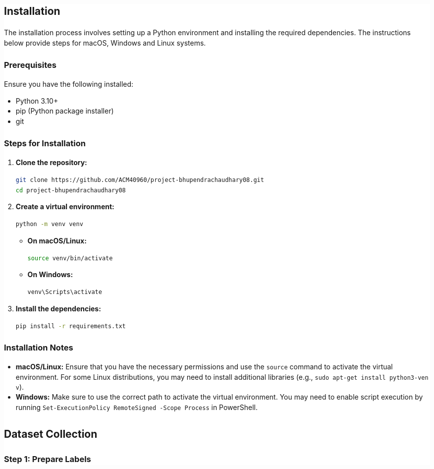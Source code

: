 ## Installation

The installation process involves setting up a Python environment and installing the required dependencies. The instructions below provide steps for macOS, Windows and Linux systems.

### Prerequisites

Ensure you have the following installed:

- Python 3.10+
- pip (Python package installer)
- git

### Steps for Installation

1. **Clone the repository:**

   ```sh
   git clone https://github.com/ACM40960/project-bhupendrachaudhary08.git
   cd project-bhupendrachaudhary08
   ```

2. **Create a virtual environment:**

   ```sh
   python -m venv venv
   ```

   - **On macOS/Linux:**
     ```sh
     source venv/bin/activate
     ```
   - **On Windows:**
     ```sh
     venv\Scripts\activate
     ```

3. **Install the dependencies:**
   ```sh
   pip install -r requirements.txt
   ```

### Installation Notes

- **macOS/Linux:** Ensure that you have the necessary permissions and use the `source` command to activate the virtual environment. For some Linux distributions, you may need to install additional libraries (e.g., `sudo apt-get install python3-venv`).
- **Windows:** Make sure to use the correct path to activate the virtual environment. You may need to enable script execution by running `Set-ExecutionPolicy RemoteSigned -Scope Process` in PowerShell.

## Dataset Collection

### Step 1: Prepare Labels
